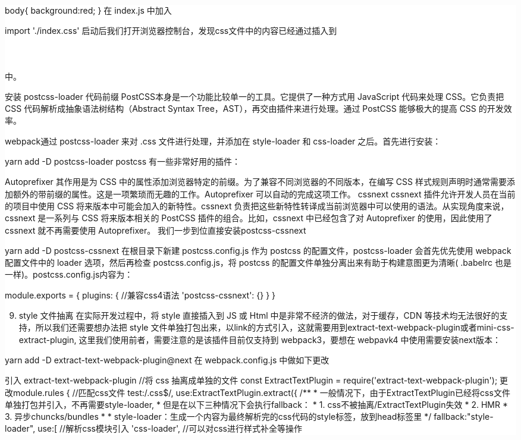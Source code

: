 body{
    background:red;
}
在 index.js 中加入

import './index.css'
启动后我们打开浏览器控制台，发现css文件中的内容已经通过<style></style>插入到<header></header>中。

安装 postcss-loader   代码前缀
PostCSS本身是一个功能比较单一的工具。它提供了一种方式用 JavaScript 代码来处理 CSS。它负责把 CSS 代码解析成抽象语法树结构（Abstract Syntax Tree，AST），再交由插件来进行处理。通过 PostCSS 能够极大的提高 CSS 的开发效率。

webpack通过 postcss-loader 来对 .css 文件进行处理，并添加在 style-loader 和 css-loader 之后。首先进行安装：

yarn add -D postcss-loader
postcss 有一些非常好用的插件：

Autoprefixer
其作用是为 CSS 中的属性添加浏览器特定的前缀。为了兼容不同浏览器的不同版本，在编写 CSS 样式规则声明时通常需要添加额外的带前缀的属性。这是一项繁琐而无趣的工作。Autoprefixer 可以自动的完成这项工作。
cssnext
cssnext 插件允许开发人员在当前的项目中使用 CSS 将来版本中可能会加入的新特性。cssnext 负责把这些新特性转译成当前浏览器中可以使用的语法。从实现角度来说，cssnext 是一系列与 CSS 将来版本相关的 PostCSS 插件的组合。比如，cssnext 中已经包含了对 Autoprefixer 的使用，因此使用了 cssnext 就不再需要使用 Autoprefixer。
我们一步到位直接安装postcss-cssnext

yarn add -D postcss-cssnext
在根目录下新建 postcss.config.js 作为 postcss 的配置文件，postcss-loader 会首先优先使用 webpack 配置文件中的 loader 选项，然后再检查 postcss.config.js，将 postcss 的配置文件单独分离出来有助于构建意图更为清晰( .babelrc 也是一样)。postcss.config.js内容为：

module.exports = {
    plugins: {
        //兼容css4语法
        'postcss-cssnext': {}
    }
}




9. style 文件抽离
在实际开发过程中，将 style 直接插入到 JS 或 Html 中是非常不经济的做法，对于缓存，CDN 等技术均无法很好的支持，所以我们还需要想办法把 style 文件单独打包出来，以link的方式引入，这就需要用到extract-text-webpack-plugin或者mini-css-extract-plugin, 这里我们使用前者，需要注意的是该插件目前仅支持到 webpack3，要想在 webpavk4 中使用需要安装next版本：

yarn add -D extract-text-webpack-plugin@next
在 webpack.config.js 中做如下更改

引入 extract-text-webpack-plugin
//将 css 抽离成单独的文件
const ExtractTextPlugin = require('extract-text-webpack-plugin');
更改module.rules
{
    //匹配css文件
    test:/\.css$/,
    use:ExtractTextPlugin.extract({
        /**
         * 一般情况下，由于ExtractTextPlugin已经将css文件单独打包并引入，不再需要style-loader,
         * 但是在以下三种情况下会执行fallback：
         * 1. css不被抽离/ExtractTextPlugin失效
         * 2. HMR
         * 3. 异步chuncks/bundles
         * 
         * style-loader：生成一个内容为最终解析完的css代码的style标签，放到head标签里
         */
        fallback:"style-loader",
        use:[
            //解析css模块引入
            'css-loader',
            //可以对css进行样式补全等操作
